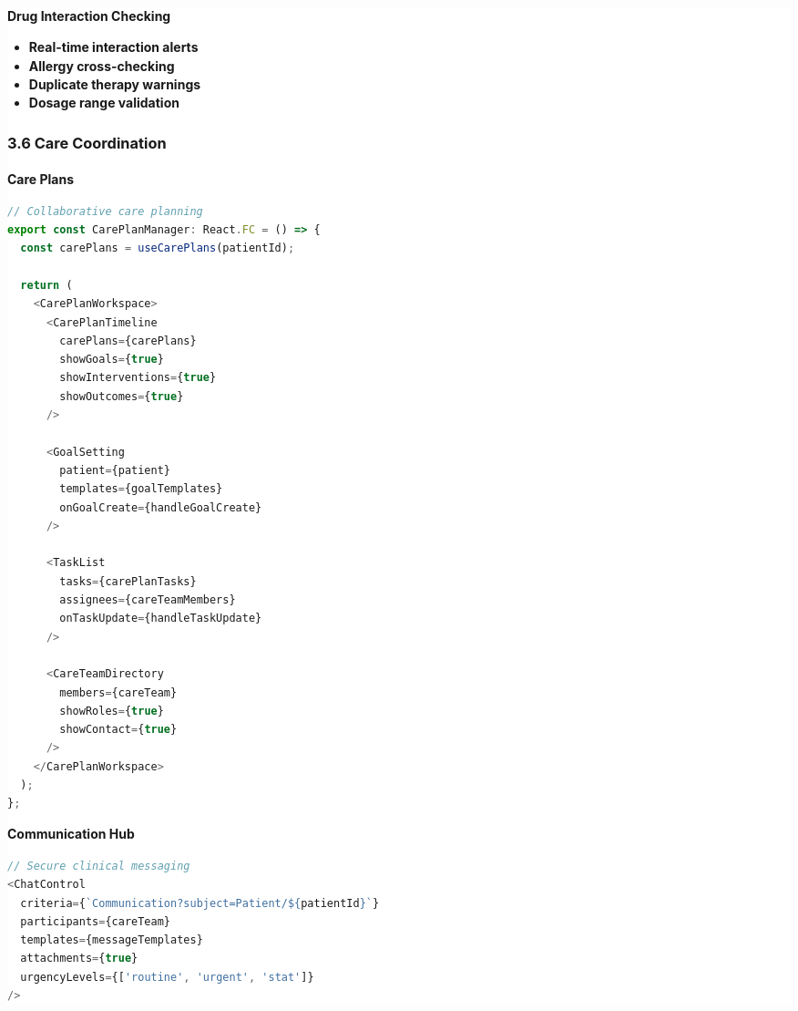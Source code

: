 **Drug Interaction Checking**
- **Real-time interaction alerts**
- **Allergy cross-checking**
- **Duplicate therapy warnings**
- **Dosage range validation**

### 3.6 Care Coordination

**Care Plans**
```typescript
// Collaborative care planning
export const CarePlanManager: React.FC = () => {
  const carePlans = useCarePlans(patientId);
  
  return (
    <CarePlanWorkspace>
      <CarePlanTimeline
        carePlans={carePlans}
        showGoals={true}
        showInterventions={true}
        showOutcomes={true}
      />
      
      <GoalSetting
        patient={patient}
        templates={goalTemplates}
        onGoalCreate={handleGoalCreate}
      />
      
      <TaskList
        tasks={carePlanTasks}
        assignees={careTeamMembers}
        onTaskUpdate={handleTaskUpdate}
      />
      
      <CareTeamDirectory
        members={careTeam}
        showRoles={true}
        showContact={true}
      />
    </CarePlanWorkspace>
  );
};
```

**Communication Hub**
```typescript
// Secure clinical messaging
<ChatControl
  criteria={`Communication?subject=Patient/${patientId}`}
  participants={careTeam}
  templates={messageTemplates}
  attachments={true}
  urgencyLevels={['routine', 'urgent', 'stat']}
/>
```
